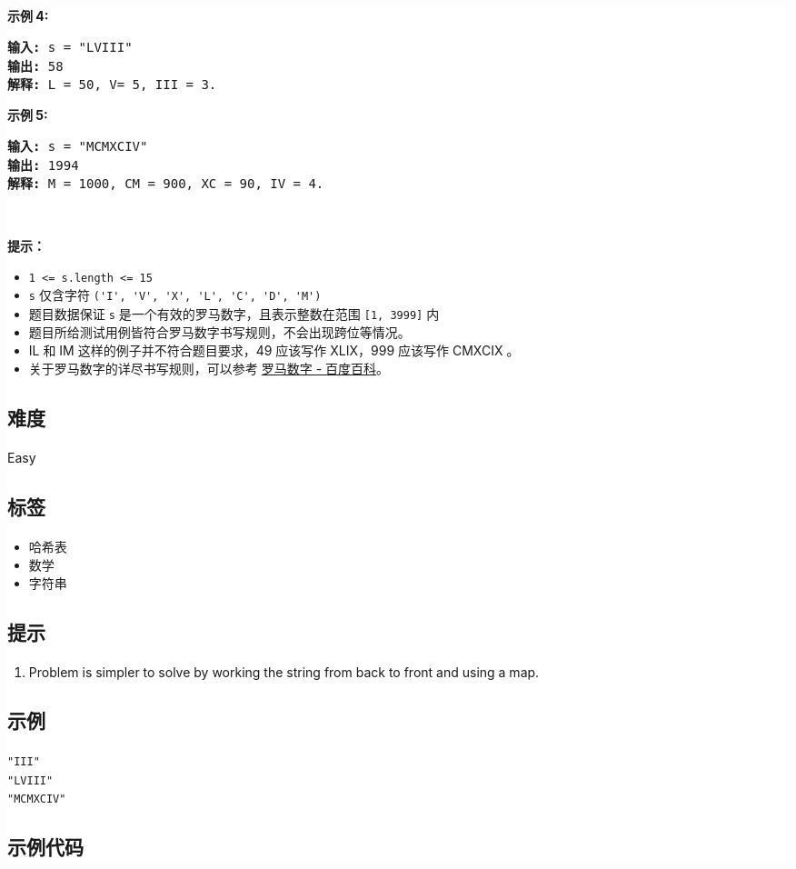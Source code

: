 <p><strong>示例&nbsp;4:</strong></p>

<pre>
<strong>输入:</strong>&nbsp;s = "LVIII"
<strong>输出:</strong> 58
<strong>解释:</strong> L = 50, V= 5, III = 3.
</pre>

<p><strong>示例&nbsp;5:</strong></p>

<pre>
<strong>输入:</strong>&nbsp;s = "MCMXCIV"
<strong>输出:</strong> 1994
<strong>解释:</strong> M = 1000, CM = 900, XC = 90, IV = 4.</pre>

<p>&nbsp;</p>

<p><strong>提示：</strong></p>

<ul>
	<li><code>1 &lt;= s.length &lt;= 15</code></li>
	<li><code>s</code> 仅含字符 <code>('I', 'V', 'X', 'L', 'C', 'D', 'M')</code></li>
	<li>题目数据保证 <code>s</code> 是一个有效的罗马数字，且表示整数在范围 <code>[1, 3999]</code> 内</li>
	<li>题目所给测试用例皆符合罗马数字书写规则，不会出现跨位等情况。</li>
	<li>IL 和 IM 这样的例子并不符合题目要求，49 应该写作 XLIX，999 应该写作 CMXCIX 。</li>
	<li>关于罗马数字的详尽书写规则，可以参考 <a href="https://baike.baidu.com/item/%E7%BD%97%E9%A9%AC%E6%95%B0%E5%AD%97/772296">罗马数字 - 百度百科</a>。</li>
</ul>


## 难度

Easy

## 标签

- 哈希表
- 数学
- 字符串

## 提示

1. Problem is simpler to solve by working the string from back to front and using a map.

## 示例

```
"III"
"LVIII"
"MCMXCIV"
```

## 示例代码
